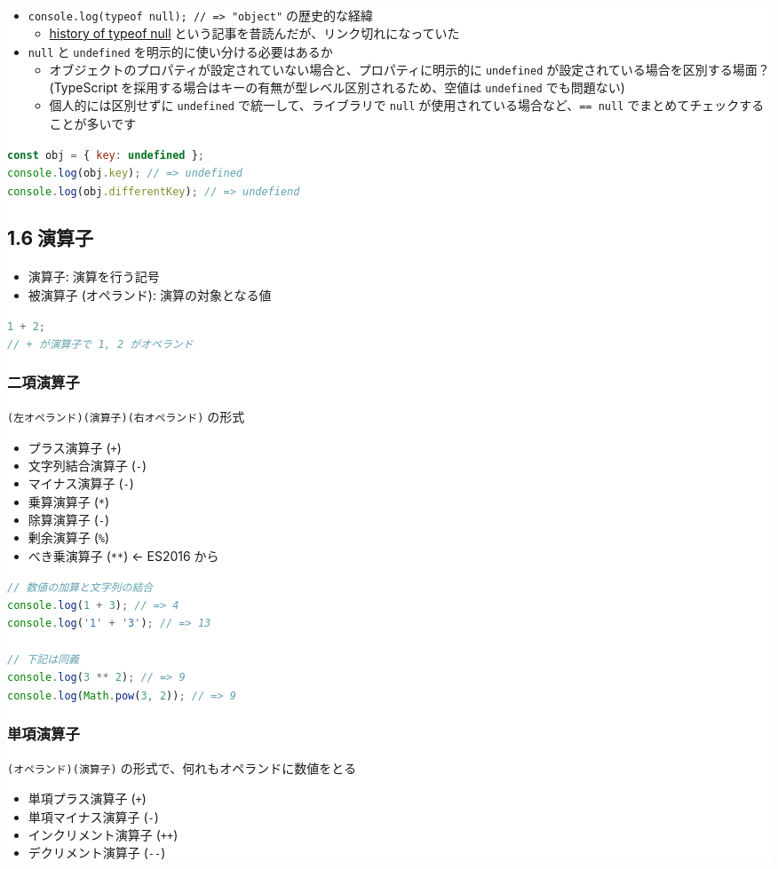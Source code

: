 - `console.log(typeof null); // => "object"` の歴史的な経緯
    - [history of typeof null](https://2ality.com/2013/10/typeof-null.html#:~:text=The%20%E2%80%9Ctypeof%20null%E2%80%9D%20bug%20is,lower%20bits%20of%20the%20units.&text=The%20data%20is%20a%2031%20bit%20signed%20integer.) という記事を昔読んだが、リンク切れになっていた
- `null` と `undefined` を明示的に使い分ける必要はあるか
    - オブジェクトのプロパティが設定されていない場合と、プロパティに明示的に `undefined` が設定されている場合を区別する場面？ (TypeScript を採用する場合はキーの有無が型レベル区別されるため、空値は `undefined` でも問題ない)
    - 個人的には区別せずに `undefined` で統一して、ライブラリで `null` が使用されている場合など、`== null` でまとめてチェックすることが多いです

```js
const obj = { key: undefined };
console.log(obj.key); // => undefined
console.log(obj.differentKey); // => undefiend
```



## 1.6 演算子

- 演算子: 演算を行う記号
- 被演算子 (オペランド): 演算の対象となる値

```js
1 + 2;
// + が演算子で 1, 2 がオペランド
```

### 二項演算子

`(左オペランド)(演算子)(右オペランド)` の形式

- プラス演算子 (`+`)
- 文字列結合演算子 (`-`)
- マイナス演算子 (`-`)
- 乗算演算子 (`*`)
- 除算演算子 (`-`)
- 剰余演算子 (`%`)
- べき乗演算子 (`**`) ← ES2016 から

```js
// 数値の加算と文字列の結合
console.log(1 + 3); // => 4
console.log('1' + '3'); // => 13

// 下記は同義
console.log(3 ** 2); // => 9
console.log(Math.pow(3, 2)); // => 9
```

### 単項演算子

`(オペランド)(演算子)` の形式で、何れもオペランドに数値をとる

- 単項プラス演算子 (`+`)
- 単項マイナス演算子 (`-`)
- インクリメント演算子 (`++`)
- デクリメント演算子 (`--`)
